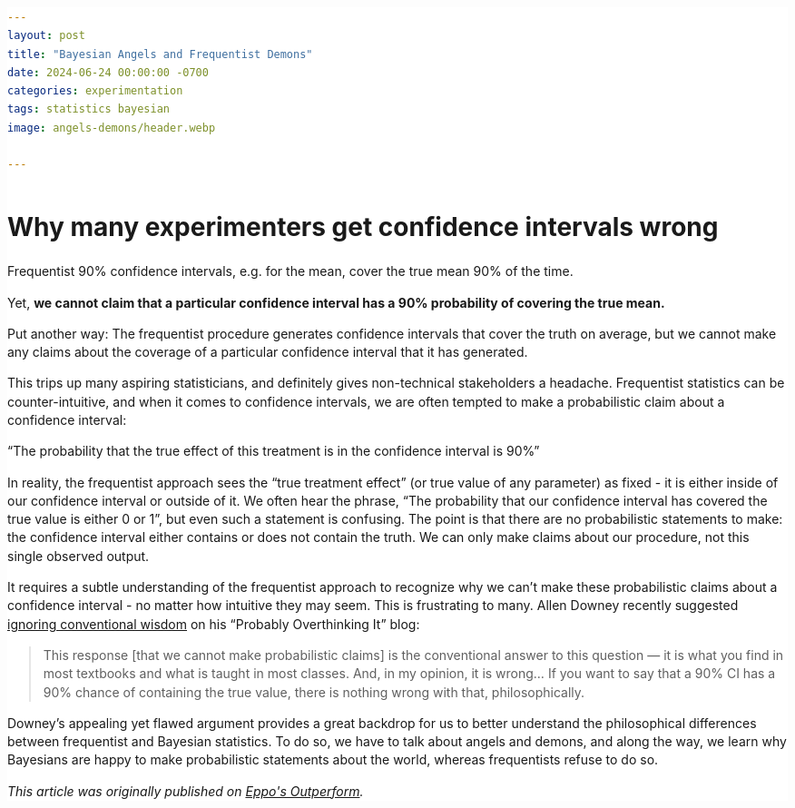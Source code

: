 ```yaml
---
layout: post
title: "Bayesian Angels and Frequentist Demons"
date: 2024-06-24 00:00:00 -0700
categories: experimentation
tags: statistics bayesian
image: angels-demons/header.webp

---
```



# Why many experimenters get confidence intervals wrong

Frequentist 90% confidence intervals, e.g. for the mean, cover the true mean 90% of the time.

Yet, **we cannot claim that a particular confidence interval has a 90% probability of covering the true mean.**

Put another way: The frequentist procedure generates confidence intervals that cover the truth on average, but we cannot make any claims about the coverage of a particular confidence interval that it has generated.

This trips up many aspiring statisticians, and definitely gives non-technical stakeholders a headache. Frequentist statistics can be counter-intuitive, and when it comes to confidence intervals, we are often tempted to make a probabilistic claim about a confidence interval:

“The probability that the true effect of this treatment is in the confidence interval is 90%”

In reality, the frequentist approach sees the “true treatment effect” (or true value of any parameter) as fixed - it is either inside of our confidence interval or outside of it. We often hear the phrase, “The probability that our confidence interval has covered the true value is either 0 or 1”, but even such a statement is confusing. The point is that there are no probabilistic statements to make: the confidence interval either contains or does not contain the truth. We can only make claims about our procedure, not this single observed output.

It requires a subtle understanding of the frequentist approach to recognize why we can’t make these probabilistic claims about a confidence interval - no matter how intuitive they may seem. This is frustrating to many. Allen Downey recently suggested [ignoring conventional wisdom](https://www.allendowney.com/blog/2024/04/17/what-does-a-confidence-interval-mean/) on his “Probably Overthinking It” blog:

 > This response [that we cannot make probabilistic claims] is the conventional answer to this question — it is what you find in most textbooks and what is taught in most classes. And, in my opinion, it is wrong… If you want to say that a 90% CI has a 90% chance of containing the true value, there is nothing wrong with that, philosophically.

Downey’s appealing yet flawed argument provides a great backdrop for us to better understand the philosophical differences between frequentist and Bayesian statistics. To do so, we have to talk about angels and demons, and along the way, we learn why Bayesians are happy to make probabilistic statements about the world, whereas frequentists refuse to do so.

*This article was originally published on [Eppo's Outperform](https://www.geteppo.com/blog/bayesian-angels-and-frequentist-demons).*
